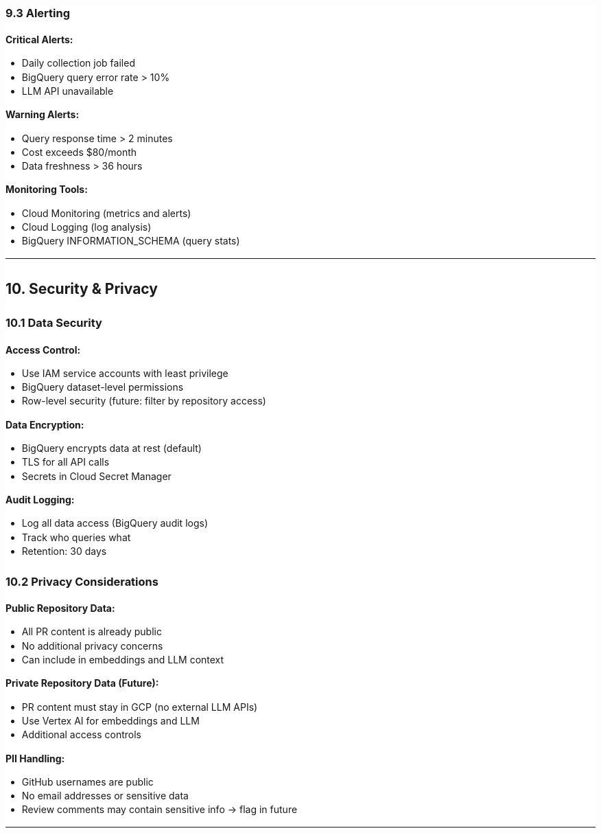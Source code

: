 ### 9.3 Alerting

**Critical Alerts:**
- Daily collection job failed
- BigQuery query error rate > 10%
- LLM API unavailable

**Warning Alerts:**
- Query response time > 2 minutes
- Cost exceeds $80/month
- Data freshness > 36 hours

**Monitoring Tools:**
- Cloud Monitoring (metrics and alerts)
- Cloud Logging (log analysis)
- BigQuery INFORMATION_SCHEMA (query stats)

---

## 10. Security & Privacy

### 10.1 Data Security

**Access Control:**
- Use IAM service accounts with least privilege
- BigQuery dataset-level permissions
- Row-level security (future: filter by repository access)

**Data Encryption:**
- BigQuery encrypts data at rest (default)
- TLS for all API calls
- Secrets in Cloud Secret Manager

**Audit Logging:**
- Log all data access (BigQuery audit logs)
- Track who queries what
- Retention: 30 days

### 10.2 Privacy Considerations

**Public Repository Data:**
- All PR content is already public
- No additional privacy concerns
- Can include in embeddings and LLM context

**Private Repository Data (Future):**
- PR content must stay in GCP (no external LLM APIs)
- Use Vertex AI for embeddings and LLM
- Additional access controls

**PII Handling:**
- GitHub usernames are public
- No email addresses or sensitive data
- Review comments may contain sensitive info → flag in future

---